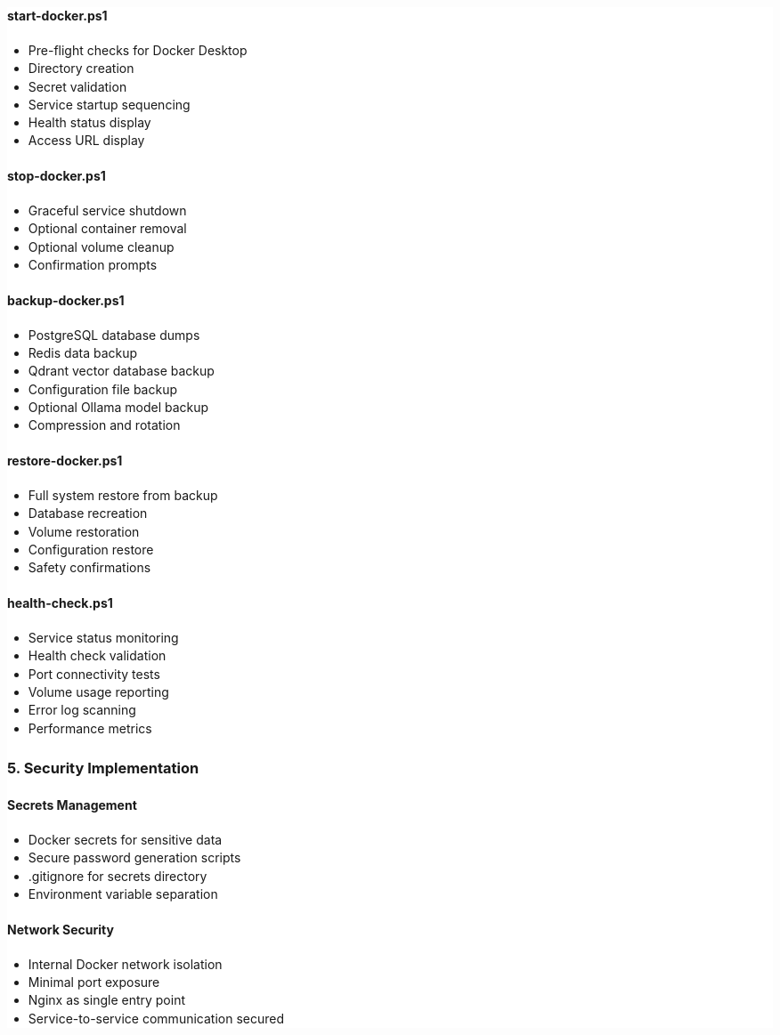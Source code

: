 #### start-docker.ps1
- Pre-flight checks for Docker Desktop
- Directory creation
- Secret validation
- Service startup sequencing
- Health status display
- Access URL display

#### stop-docker.ps1
- Graceful service shutdown
- Optional container removal
- Optional volume cleanup
- Confirmation prompts

#### backup-docker.ps1
- PostgreSQL database dumps
- Redis data backup
- Qdrant vector database backup
- Configuration file backup
- Optional Ollama model backup
- Compression and rotation

#### restore-docker.ps1
- Full system restore from backup
- Database recreation
- Volume restoration
- Configuration restore
- Safety confirmations

#### health-check.ps1
- Service status monitoring
- Health check validation
- Port connectivity tests
- Volume usage reporting
- Error log scanning
- Performance metrics

### 5. Security Implementation

#### Secrets Management
- Docker secrets for sensitive data
- Secure password generation scripts
- .gitignore for secrets directory
- Environment variable separation

#### Network Security
- Internal Docker network isolation
- Minimal port exposure
- Nginx as single entry point
- Service-to-service communication secured
